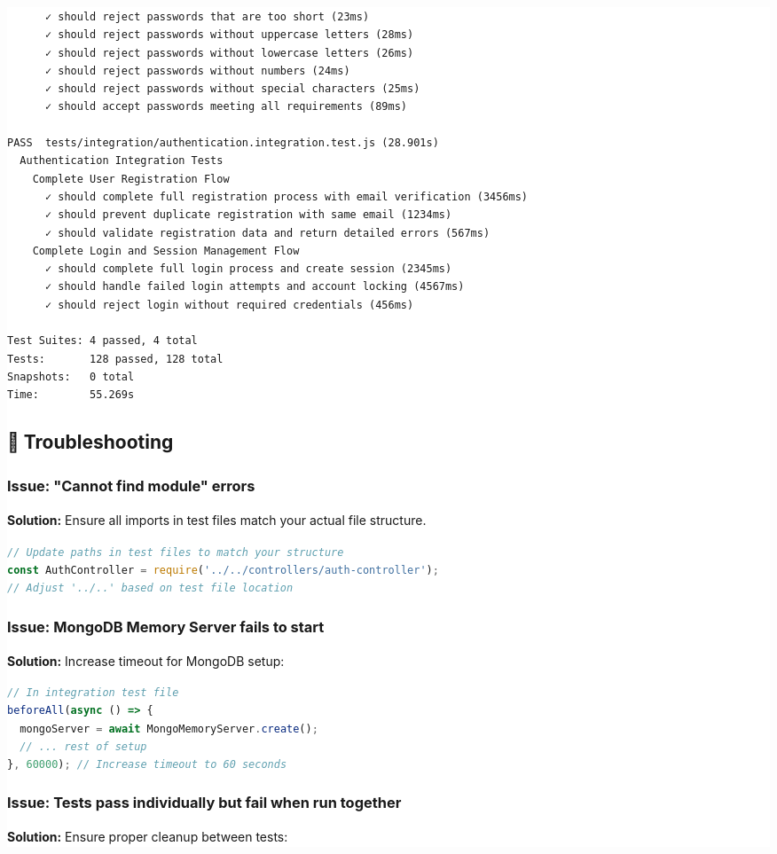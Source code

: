 ```
      ✓ should reject passwords that are too short (23ms)
      ✓ should reject passwords without uppercase letters (28ms)
      ✓ should reject passwords without lowercase letters (26ms)
      ✓ should reject passwords without numbers (24ms)
      ✓ should reject passwords without special characters (25ms)
      ✓ should accept passwords meeting all requirements (89ms)

PASS  tests/integration/authentication.integration.test.js (28.901s)
  Authentication Integration Tests
    Complete User Registration Flow
      ✓ should complete full registration process with email verification (3456ms)
      ✓ should prevent duplicate registration with same email (1234ms)
      ✓ should validate registration data and return detailed errors (567ms)
    Complete Login and Session Management Flow
      ✓ should complete full login process and create session (2345ms)
      ✓ should handle failed login attempts and account locking (4567ms)
      ✓ should reject login without required credentials (456ms)

Test Suites: 4 passed, 4 total
Tests:       128 passed, 128 total
Snapshots:   0 total
Time:        55.269s
```

## 🐛 Troubleshooting

### Issue: "Cannot find module" errors

**Solution:** Ensure all imports in test files match your actual file structure.

```javascript
// Update paths in test files to match your structure
const AuthController = require('../../controllers/auth-controller');
// Adjust '../..' based on test file location
```

### Issue: MongoDB Memory Server fails to start

**Solution:** Increase timeout for MongoDB setup:

```javascript
// In integration test file
beforeAll(async () => {
  mongoServer = await MongoMemoryServer.create();
  // ... rest of setup
}, 60000); // Increase timeout to 60 seconds
```

### Issue: Tests pass individually but fail when run together

**Solution:** Ensure proper cleanup between tests:
